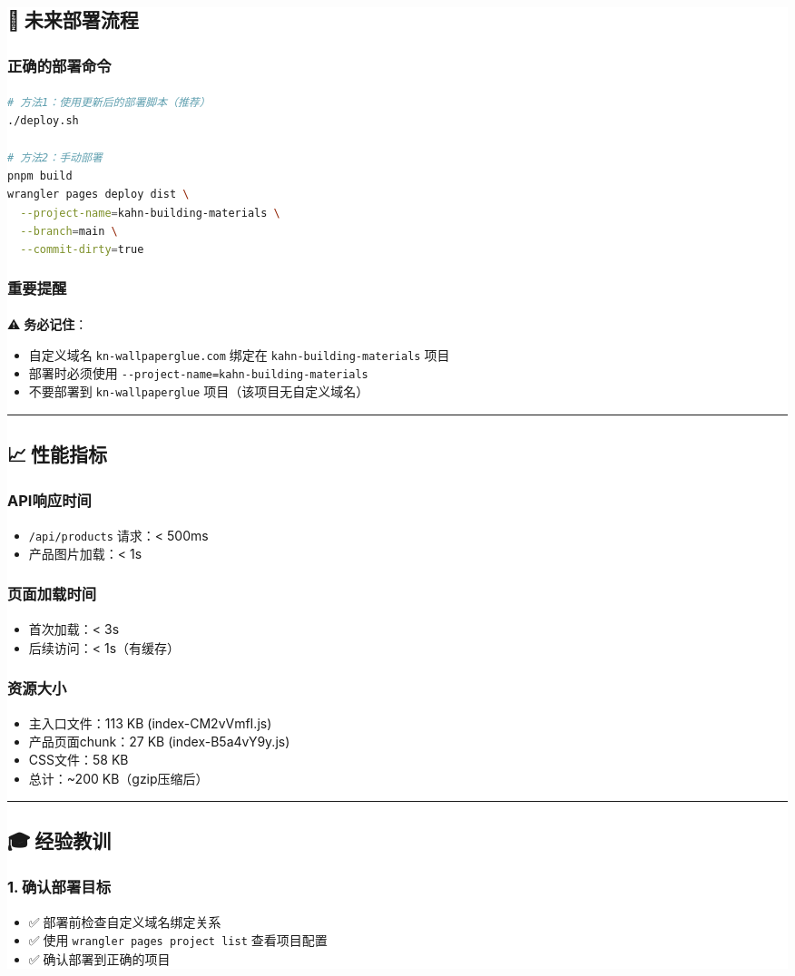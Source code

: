 ## 🚀 未来部署流程

### 正确的部署命令

```bash
# 方法1：使用更新后的部署脚本（推荐）
./deploy.sh

# 方法2：手动部署
pnpm build
wrangler pages deploy dist \
  --project-name=kahn-building-materials \
  --branch=main \
  --commit-dirty=true
```

### 重要提醒

⚠️ **务必记住**：
- 自定义域名 `kn-wallpaperglue.com` 绑定在 `kahn-building-materials` 项目
- 部署时必须使用 `--project-name=kahn-building-materials`
- 不要部署到 `kn-wallpaperglue` 项目（该项目无自定义域名）

---

## 📈 性能指标

### API响应时间
- `/api/products` 请求：< 500ms
- 产品图片加载：< 1s

### 页面加载时间
- 首次加载：< 3s
- 后续访问：< 1s（有缓存）

### 资源大小
- 主入口文件：113 KB (index-CM2vVmfI.js)
- 产品页面chunk：27 KB (index-B5a4vY9y.js)
- CSS文件：58 KB
- 总计：~200 KB（gzip压缩后）

---

## 🎓 经验教训

### 1. 确认部署目标
- ✅ 部署前检查自定义域名绑定关系
- ✅ 使用 `wrangler pages project list` 查看项目配置
- ✅ 确认部署到正确的项目

